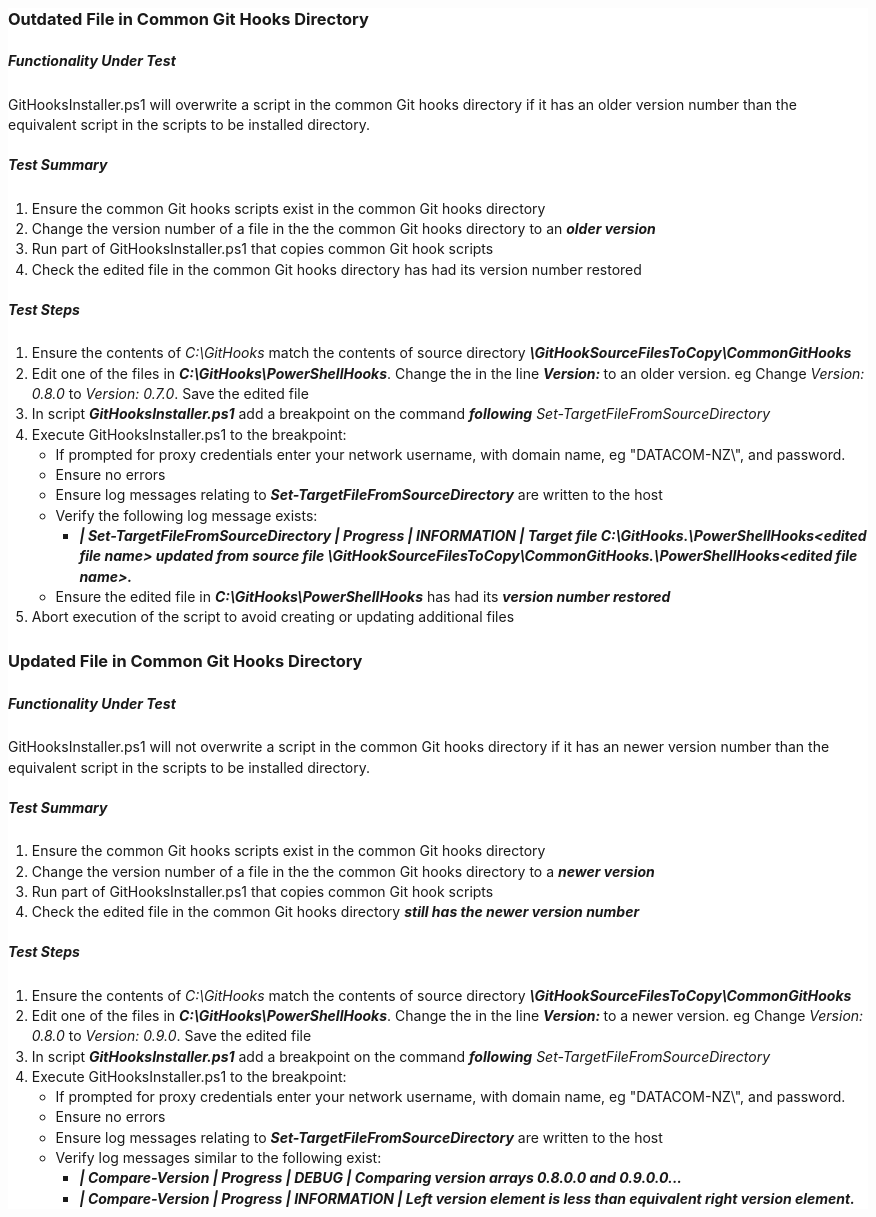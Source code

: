 ### Outdated File in Common Git Hooks Directory
##### Functionality Under Test
GitHooksInstaller.ps1 will overwrite a script in the common Git hooks directory if it has an older version number than the equivalent script in the scripts to be installed directory.

##### Test Summary
1. Ensure the common Git hooks scripts exist in the common Git hooks directory
2. Change the version number of a file in the the common Git hooks directory to an ***older version***
3. Run part of GitHooksInstaller.ps1 that copies common Git hook scripts
3. Check the edited file in the common Git hooks directory has had its version number restored

##### Test Steps
1. Ensure the contents of *C:\GitHooks* match the contents of source directory ***\GitHookSourceFilesToCopy\CommonGitHooks***
2. Edit one of the files in ***C:\GitHooks\PowerShellHooks***.  Change the <version number> in the line ***Version: <version number>*** to an older version.  eg Change *Version: 0.8.0* to *Version: 0.7.0*.  Save the edited file
3. In script ***GitHooksInstaller.ps1*** add a breakpoint on the command ***following** Set-TargetFileFromSourceDirectory*
3. Execute GitHooksInstaller.ps1 to the breakpoint:
    * If prompted for proxy credentials enter your network username, with domain name, eg "DATACOM-NZ\\<user name>", and password. 
    * Ensure no errors 
    * Ensure log messages relating to ***Set-TargetFileFromSourceDirectory*** are written to the host
    * Verify the following log message exists:
        * ***<date-time stamp> | Set-TargetFileFromSourceDirectory | Progress | INFORMATION | Target file C:\GitHooks\.\PowerShellHooks\<edited file name> updated from source file <source directory>\GitHookSourceFilesToCopy\CommonGitHooks\.\PowerShellHooks\<edited file name>.***
    * Ensure the edited file in ***C:\GitHooks\PowerShellHooks*** has had its ***version number restored***
1. Abort execution of the script to avoid creating or updating additional files

### Updated File in Common Git Hooks Directory
##### Functionality Under Test
GitHooksInstaller.ps1 will not overwrite a script in the common Git hooks directory if it has an newer version number than the equivalent script in the scripts to be installed directory.

##### Test Summary
1. Ensure the common Git hooks scripts exist in the common Git hooks directory
2. Change the version number of a file in the the common Git hooks directory to a ***newer version***
3. Run part of GitHooksInstaller.ps1 that copies common Git hook scripts
3. Check the edited file in the common Git hooks directory ***still has the newer version number***

##### Test Steps
1. Ensure the contents of *C:\GitHooks* match the contents of source directory ***\GitHookSourceFilesToCopy\CommonGitHooks***
2. Edit one of the files in ***C:\GitHooks\PowerShellHooks***.  Change the <version number> in the line ***Version: <version number>*** to a newer version.  eg Change *Version: 0.8.0* to *Version: 0.9.0*.  Save the edited file
3. In script ***GitHooksInstaller.ps1*** add a breakpoint on the command ***following** Set-TargetFileFromSourceDirectory*
3. Execute GitHooksInstaller.ps1 to the breakpoint:
    * If prompted for proxy credentials enter your network username, with domain name, eg "DATACOM-NZ\\<user name>", and password. 
    * Ensure no errors 
    * Ensure log messages relating to ***Set-TargetFileFromSourceDirectory*** are written to the host
    * Verify log messages similar to the following exist:
        * ***<date-time stamp> | Compare-Version | Progress | DEBUG | Comparing version arrays 0.8.0.0 and 0.9.0.0...***
        * ***<date-time stamp> | Compare-Version | Progress | INFORMATION | Left version element is less than equivalent right version element.***